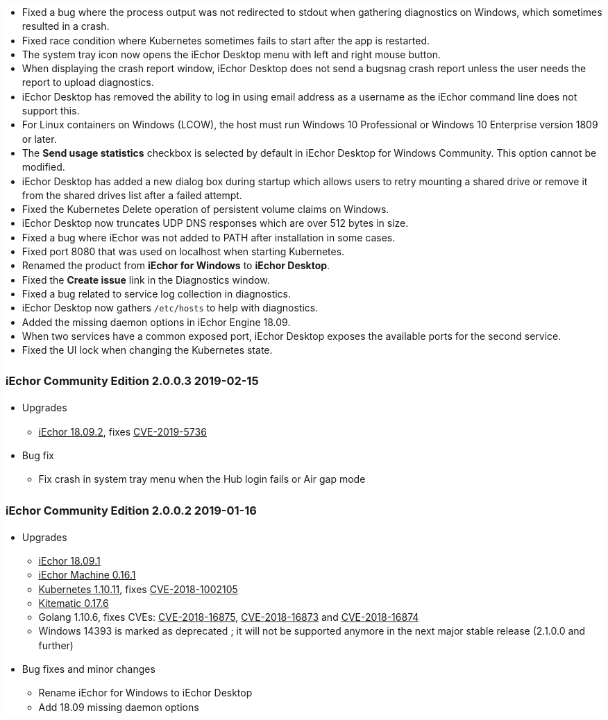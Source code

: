 * Fixed a bug where the process output was not redirected to stdout when gathering diagnostics on Windows, which sometimes resulted in a crash.
* Fixed race condition where Kubernetes sometimes fails to start after the app is restarted.
* The system tray icon now opens the iEchor Desktop menu with left and right mouse button.
* When displaying the crash report window, iEchor Desktop does not send a bugsnag crash report unless the user needs the report to upload diagnostics.
* iEchor Desktop has removed the ability to log in using email address as a username as the iEchor command line does not support this.
* For Linux containers on Windows (LCOW), the host must run Windows 10 Professional or Windows 10 Enterprise version 1809 or later.
* The **Send usage statistics** checkbox is selected by default in iEchor Desktop for Windows Community. This option cannot be modified.
* iEchor Desktop has added a new dialog box during startup which allows users to retry mounting a shared drive or remove it from the shared drives list after a failed attempt.
* Fixed the Kubernetes Delete operation of persistent volume claims on Windows.
* iEchor Desktop now truncates UDP DNS responses which are over 512 bytes in size.
* Fixed a bug where iEchor was not added to PATH after installation in some cases.
* Fixed port 8080 that was used on localhost when starting Kubernetes.
* Renamed the product from **iEchor for Windows** to **iEchor Desktop**.
* Fixed the **Create issue** link in the Diagnostics window.
* Fixed a bug related to service log collection in diagnostics.
* iEchor Desktop now gathers `/etc/hosts` to help with diagnostics.
* Added the missing daemon options in iEchor Engine 18.09.
* When two services have a common exposed port, iEchor Desktop exposes the available ports for the second service.
* Fixed the UI lock when changing the Kubernetes state.

### iEchor Community Edition 2.0.0.3 2019-02-15

* Upgrades
  - [iEchor 18.09.2](https://github.com/iechor/iechor-ce/releases/tag/v18.09.2), fixes [CVE-2019-5736](https://cve.mitre.org/cgi-bin/cvename.cgi?name=CVE-2019-5736)

* Bug fix
  - Fix crash in system tray menu when the Hub login fails or Air gap mode

### iEchor Community Edition 2.0.0.2 2019-01-16

* Upgrades
  - [iEchor 18.09.1](https://github.com/iechor/iechor-ce/releases/tag/v18.09.1)
  - [iEchor Machine 0.16.1](https://github.com/iechor/machine/releases/tag/v0.16.1)
  - [Kubernetes 1.10.11](https://github.com/kubernetes/kubernetes/blob/master/CHANGELOG-1.10.md#v11011), fixes [CVE-2018-1002105](https://github.com/kubernetes/kubernetes/issues/71411)
  - [Kitematic 0.17.6](https://github.com/iechor/kitematic/releases/tag/v0.17.6)
  - Golang 1.10.6, fixes CVEs: [CVE-2018-16875](https://www.cvedetails.com/cve/CVE-2018-16875), [CVE-2018-16873](https://www.cvedetails.com/cve/CVE-2018-16873) and [CVE-2018-16874](https://www.cvedetails.com/cve/CVE-2018-16874)
  - Windows 14393 is marked as deprecated ; it will not be supported anymore in the next major stable release (2.1.0.0 and further)

* Bug fixes and minor changes
  - Rename iEchor for Windows to iEchor Desktop
  - Add 18.09 missing daemon options
